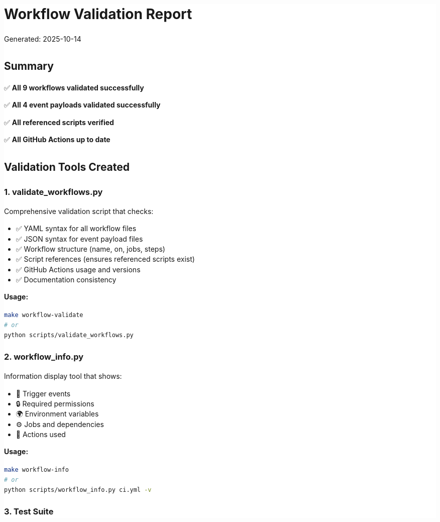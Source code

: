 # Workflow Validation Report

Generated: 2025-10-14

## Summary

✅ **All 9 workflows validated successfully**

✅ **All 4 event payloads validated successfully**

✅ **All referenced scripts verified**

✅ **All GitHub Actions up to date**

## Validation Tools Created

### 1. validate_workflows.py

Comprehensive validation script that checks:

- ✅ YAML syntax for all workflow files
- ✅ JSON syntax for event payload files
- ✅ Workflow structure (name, on, jobs, steps)
- ✅ Script references (ensures referenced scripts exist)
- ✅ GitHub Actions usage and versions
- ✅ Documentation consistency

**Usage:**

```bash
make workflow-validate
# or
python scripts/validate_workflows.py
```

### 2. workflow_info.py

Information display tool that shows:

- 🎯 Trigger events
- 🔒 Required permissions
- 🌍 Environment variables
- ⚙️ Jobs and dependencies
- 🔌 Actions used

**Usage:**

```bash
make workflow-info
# or
python scripts/workflow_info.py ci.yml -v
```

### 3. Test Suite
